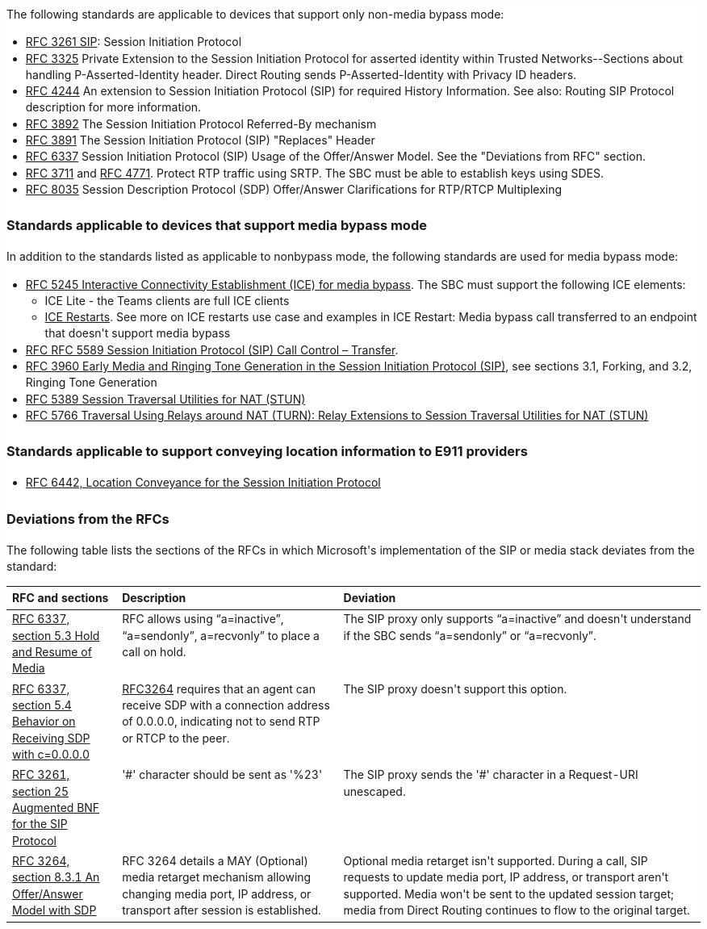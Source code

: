 The following standards are applicable to devices that support only non-media bypass mode:

- [RFC 3261 SIP](https://tools.ietf.org/html/rfc3261): Session Initiation Protocol
- [RFC 3325](https://www.ietf.org/rfc/rfc3325.txt) Private Extension to the Session Initiation Protocol for asserted identity within Trusted Networks--Sections about handling P-Asserted-Identity header. Direct Routing sends P-Asserted-Identity with Privacy ID headers. 
- [RFC 4244](https://www.ietf.org/rfc/rfc4244.txt) An extension to Session Initiation Protocol (SIP) for required History Information. See also: Routing SIP Protocol description for more information.
- [RFC 3892](https://www.ietf.org/rfc/rfc3892.txt) The Session Initiation Protocol Referred-By mechanism
- [RFC 3891](https://www.ietf.org/rfc/rfc3891.txt) The Session Initiation Protocol (SIP) "Replaces" Header 
- [RFC 6337](https://tools.ietf.org/html/rfc6337) Session Initiation Protocol (SIP) Usage of the Offer/Answer Model.
  See the "Deviations from RFC" section.
- [RFC 3711](https://tools.ietf.org/html/rfc3711) and [RFC 4771](https://tools.ietf.org/html/rfc4771). Protect RTP traffic using SRTP. The SBC must be able to establish keys using SDES. 
- [RFC 8035](https://www.ietf.org/rfc/rfc8035.txt) Session Description Protocol (SDP) Offer/Answer Clarifications for RTP/RTCP Multiplexing

### Standards applicable to devices that support media bypass mode

In addition to the standards listed as applicable to nonbypass mode, the following standards are used for media bypass mode:

- [RFC 5245 Interactive Connectivity Establishment (ICE) for media bypass](https://tools.ietf.org/html/rfc5245). The SBC must support the following ICE elements:
  - ICE Lite - the Teams clients are full ICE clients
  - [ICE Restarts](https://tools.ietf.org/html/rfc5245#section-9.1.1.1). See more on ICE restarts use case and examples in ICE Restart:  Media bypass call transferred to an endpoint that doesn't support media bypass   
- [RFC RFC 5589 Session Initiation Protocol (SIP) Call Control – Transfer](https://tools.ietf.org/html/rfc5589). 
- [RFC 3960 Early Media and Ringing Tone Generation in the Session Initiation Protocol (SIP)](https://tools.ietf.org/html/rfc3960), see sections 3.1, Forking, and 3.2, Ringing Tone Generation 
- [RFC 5389 Session Traversal Utilities for NAT (STUN)](https://tools.ietf.org/html/rfc5389)
- [RFC 5766 Traversal Using Relays around NAT (TURN): Relay Extensions to Session Traversal Utilities for NAT (STUN)](https://tools.ietf.org/html/rfc5766)

### Standards applicable to support conveying location information to E911 providers

- [RFC 6442, Location Conveyance for the Session Initiation Protocol](https://tools.ietf.org/html/rfc6442)

### Deviations from the RFCs

The following table lists the sections of the RFCs in which Microsoft's implementation of the SIP or media stack deviates from the standard:

| RFC and sections | Description | Deviation |
| :---------------------  |:---------------------- |:-----------------------|
| [RFC 6337, section 5.3 Hold and Resume of Media](https://tools.ietf.org/html/rfc6337#section-5.3) | RFC allows using “a=inactive”, “a=sendonly”, a=recvonly” to place a call on hold. |The SIP proxy only supports “a=inactive” and doesn't understand if the SBC sends “a=sendonly” or “a=recvonly”.
| [RFC 6337, section 5.4 Behavior on Receiving SDP with c=0.0.0.0](https://tools.ietf.org/html/rfc6337#section-5.4) | [RFC3264](https://tools.ietf.org/html/rfc3264) requires that an agent can receive SDP with a connection address of 0.0.0.0, indicating not to send RTP or RTCP to the peer. | The SIP proxy doesn't support this option. |
| [RFC 3261, section 25 Augmented BNF for the SIP Protocol](https://tools.ietf.org/html/rfc3261#section-25.1) | '#' character should be sent as '%23'| The SIP proxy sends the '#' character in a Request-URI unescaped.
| [RFC 3264, section 8.3.1 An Offer/Answer Model with SDP](https://www.rfc-editor.org/rfc/rfc3264#section-8.3.1) | RFC 3264 details a MAY (Optional) media retarget mechanism allowing changing media port, IP address, or transport after session is established. | Optional media retarget isn't supported. During a call, SIP requests to update media port, IP address, or transport aren't supported. Media won't be sent to the updated session target; media from Direct Routing continues to flow to the original target.

